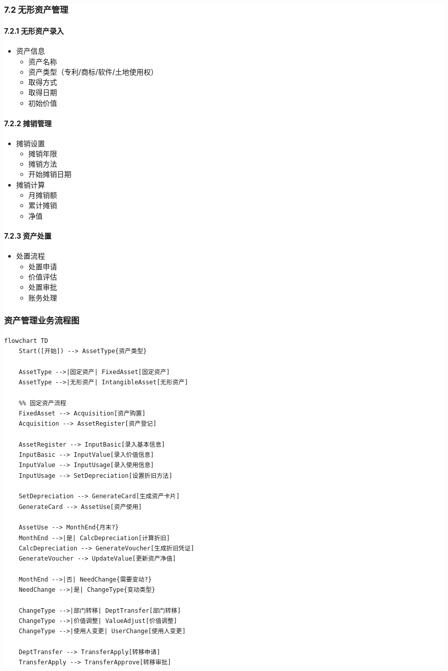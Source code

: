 ### 7.2 无形资产管理

#### 7.2.1 无形资产录入

- 资产信息
  - 资产名称
  - 资产类型（专利/商标/软件/土地使用权）
  - 取得方式
  - 取得日期
  - 初始价值

#### 7.2.2 摊销管理

- 摊销设置
  - 摊销年限
  - 摊销方法
  - 开始摊销日期
- 摊销计算
  - 月摊销额
  - 累计摊销
  - 净值

#### 7.2.3 资产处置

- 处置流程
  - 处置申请
  - 价值评估
  - 处置审批
  - 账务处理

### 资产管理业务流程图

```mermaid
flowchart TD
    Start([开始]) --> AssetType{资产类型}
    
    AssetType -->|固定资产| FixedAsset[固定资产]
    AssetType -->|无形资产| IntangibleAsset[无形资产]
    
    %% 固定资产流程
    FixedAsset --> Acquisition[资产购置]
    Acquisition --> AssetRegister[资产登记]
    
    AssetRegister --> InputBasic[录入基本信息]
    InputBasic --> InputValue[录入价值信息]
    InputValue --> InputUsage[录入使用信息]
    InputUsage --> SetDepreciation[设置折旧方法]
    
    SetDepreciation --> GenerateCard[生成资产卡片]
    GenerateCard --> AssetUse[资产使用]
    
    AssetUse --> MonthEnd{月末?}
    MonthEnd -->|是| CalcDepreciation[计算折旧]
    CalcDepreciation --> GenerateVoucher[生成折旧凭证]
    GenerateVoucher --> UpdateValue[更新资产净值]
    
    MonthEnd -->|否| NeedChange{需要变动?}
    NeedChange -->|是| ChangeType{变动类型}
    
    ChangeType -->|部门转移| DeptTransfer[部门转移]
    ChangeType -->|价值调整| ValueAdjust[价值调整]
    ChangeType -->|使用人变更| UserChange[使用人变更]
    
    DeptTransfer --> TransferApply[转移申请]
    TransferApply --> TransferApprove[转移审批]
```
